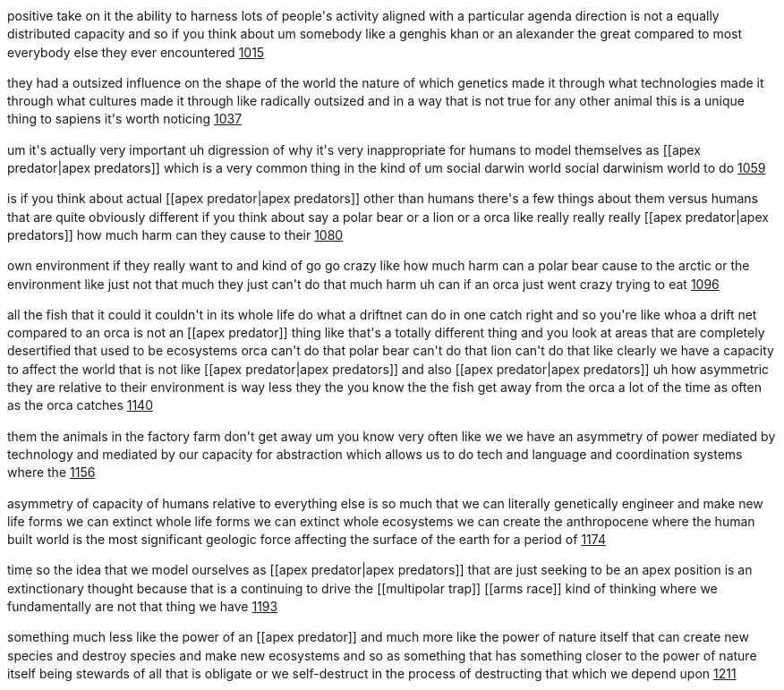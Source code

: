 positive take on it the ability to harness lots of people's activity aligned with a particular agenda direction is not a equally distributed capacity and so if you think about um somebody like a genghis khan or an alexander the great compared to most everybody else they ever encountered [1015](https://www.youtube.com/watch?v=ZCOfUYrZJMQ&t=1015.6s)

they had a outsized influence on the shape of the world the nature of which genetics made it through what technologies made it through what cultures made it through like radically outsized and in a way that is not true for any other animal this is a unique thing to sapiens it's worth noticing [1037](https://www.youtube.com/watch?v=ZCOfUYrZJMQ&t=1037.36s)

um it's actually very important uh digression of why it's very inappropriate for humans to model themselves as [[apex predator|apex predators]] which is a very common thing in the kind of um social darwin world social darwinism world to do [1059](https://www.youtube.com/watch?v=ZCOfUYrZJMQ&t=1059.28s)

is if you think about actual [[apex predator|apex predators]] other than humans there's a few things about them versus humans that are quite obviously different if you think about say a polar bear or a lion or a orca like really really really [[apex predator|apex predators]] how much harm can they cause to their [1080](https://www.youtube.com/watch?v=ZCOfUYrZJMQ&t=1080.96s)

own environment if they really want to and kind of go go crazy like how much harm can a polar bear cause to the arctic or the environment like just not that much they just can't do that much harm uh can if an orca just went crazy trying to eat [1096](https://www.youtube.com/watch?v=ZCOfUYrZJMQ&t=1096.559s)

all the fish that it could it couldn't in its whole life do what a driftnet can do in one catch right and so you're like whoa a drift net compared to an orca is not an [[apex predator]] thing like that's a totally different thing and you look at areas that are completely desertified that used to be ecosystems orca can't do that polar bear can't do that lion can't do that like clearly we have a capacity to affect the world that is not like [[apex predator|apex predators]] and also [[apex predator|apex predators]] uh how asymmetric they are relative to their environment is way less they the you know the the fish get away from the orca a lot of the time as often as the orca catches [1140](https://www.youtube.com/watch?v=ZCOfUYrZJMQ&t=1140.64s)

them the animals in the factory farm don't get away um you know very often like we we have an asymmetry of power mediated by technology and mediated by our capacity for abstraction which allows us to do tech and language and coordination systems where the [1156](https://www.youtube.com/watch?v=ZCOfUYrZJMQ&t=1156.88s)

asymmetry of capacity of humans relative to everything else is so much that we can literally genetically engineer and make new life forms we can extinct whole life forms we can extinct whole ecosystems we can create the anthropocene where the human built world is the most significant geologic force affecting the surface of the earth for a period of [1174](https://www.youtube.com/watch?v=ZCOfUYrZJMQ&t=1174.4s)

time so the idea that we model ourselves as [[apex predator|apex predators]] that are just seeking to be an apex position is an extinctionary thought because that is a continuing to drive the [[multipolar trap]] [[arms race]] kind of thinking where we fundamentally are not that thing we have [1193](https://www.youtube.com/watch?v=ZCOfUYrZJMQ&t=1193.36s)

something much less like the power of an [[apex predator]] and much more like the power of nature itself that can create new species and destroy species and make new ecosystems and so as something that has something closer to the power of nature itself being stewards of all that is obligate or we self-destruct in the process of destructing that which we depend upon [1211](https://www.youtube.com/watch?v=ZCOfUYrZJMQ&t=1211.52s)
